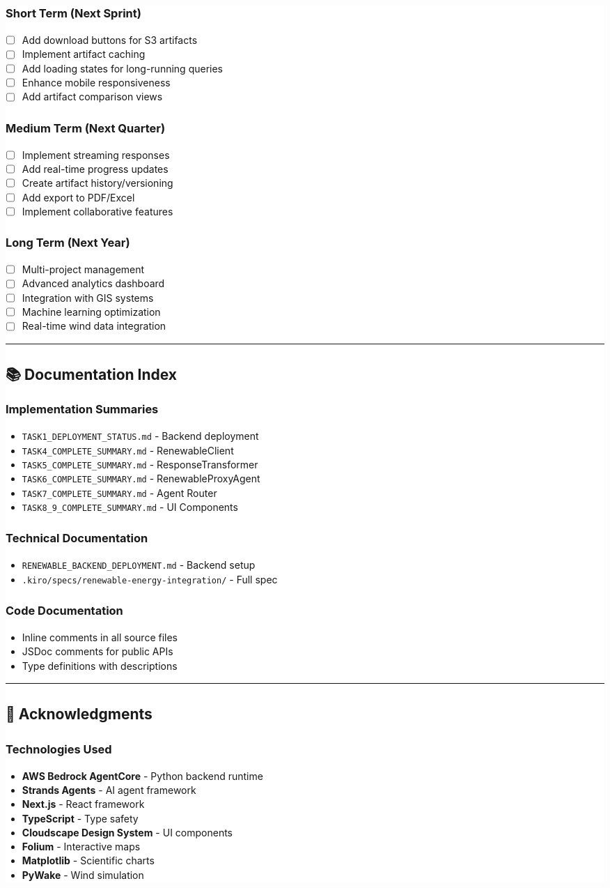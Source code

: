 ### Short Term (Next Sprint)
- [ ] Add download buttons for S3 artifacts
- [ ] Implement artifact caching
- [ ] Add loading states for long-running queries
- [ ] Enhance mobile responsiveness
- [ ] Add artifact comparison views

### Medium Term (Next Quarter)
- [ ] Implement streaming responses
- [ ] Add real-time progress updates
- [ ] Create artifact history/versioning
- [ ] Add export to PDF/Excel
- [ ] Implement collaborative features

### Long Term (Next Year)
- [ ] Multi-project management
- [ ] Advanced analytics dashboard
- [ ] Integration with GIS systems
- [ ] Machine learning optimization
- [ ] Real-time wind data integration

---

## 📚 Documentation Index

### Implementation Summaries
- `TASK1_DEPLOYMENT_STATUS.md` - Backend deployment
- `TASK4_COMPLETE_SUMMARY.md` - RenewableClient
- `TASK5_COMPLETE_SUMMARY.md` - ResponseTransformer
- `TASK6_COMPLETE_SUMMARY.md` - RenewableProxyAgent
- `TASK7_COMPLETE_SUMMARY.md` - Agent Router
- `TASK8_9_COMPLETE_SUMMARY.md` - UI Components

### Technical Documentation
- `RENEWABLE_BACKEND_DEPLOYMENT.md` - Backend setup
- `.kiro/specs/renewable-energy-integration/` - Full spec

### Code Documentation
- Inline comments in all source files
- JSDoc comments for public APIs
- Type definitions with descriptions

---

## 🙏 Acknowledgments

### Technologies Used
- **AWS Bedrock AgentCore** - Python backend runtime
- **Strands Agents** - AI agent framework
- **Next.js** - React framework
- **TypeScript** - Type safety
- **Cloudscape Design System** - UI components
- **Folium** - Interactive maps
- **Matplotlib** - Scientific charts
- **PyWake** - Wind simulation
